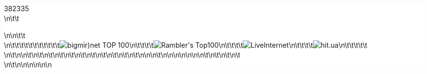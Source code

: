 382335<br />\n\t\t</p>\n\n\t\t<div class="counter">\n\t\t\t\t\t\t\t\t\t\t\t<a onclick="window.open('http://www.bigmir.net')"><img src="http://c.bigmir.net/?v16840041&amp;s16839405&amp;t21" alt="bigmir)net TOP 100" width="88" height="31" /></a>\n\t\t\t\t<a onclick="window.open('http://top100.rambler.ru/home?id=1919603')"><img src="/design/default/images/rambler.gif" alt="Rambler's Top100" width="88" height="31" border="0" /></a>\n\t\t\t\t<a onclick="window.open('http://www.liveinternet.ru/click')"><img src="http://counter.yadro.ru/hit?t44.6;uhttp%3A%2F%2F08.od.ua%2Flegal_yuridicheskaya_kompaniya%2Ftovar_registraciya_likvidaciya_predpriyatiy" alt="LiveInternet" width="31" height="31" /></a>\n\t\t\t\t<a onclick="window.open('http://hit.ua/?x=107467')"><img border="0" width="1" height="1" src="http://c.hit.ua/hit?i=107467&amp;g=0&amp;x=2&amp;s=1&amp;c=1&amp;t=-120&amp;r=&amp;u=http%3A%2F%2F08.od.ua%2Flegal_yuridicheskaya_kompaniya%2Ftovar_registraciya_likvidaciya_predpriyatiy" alt="hit.ua" /></a>\n\t\t\t\t\t</div>\n\t</div>\n</div>\n\t<ul id="autocomplete_template" style="display:none"><li class="clearfix"><a onclick="return false;"><span>${phrase}</span><strong>${itemsCount} результатов</strong></a></li></ul>\n\t<script type="text/javascript" src="/design/default/js/08.js"></script>\n\t<script type="text/javascript" src="/design/default/js/restyle/jquery-1.4.2.min.js"></script>\n\t<script type="text/javascript">jQuery.noConflict();</script>\n\t<script type="text/javascript" src="/design/default/js/restyle/jquery.formtips.1.2.2.packed.js"></script>\n\t<script type="text/javascript" src="/design/default/js/restyle/jquery-ui-1.7.2.custom.min.js"></script>\n\t<script type="text/javascript" src="/design/default/js/restyle/jquery.equalHeight.js"></script>\n\t<script type="text/javascript" src="/design/default/js/restyle/start.js"></script>\n\t<img src="http://counter.rambler.ru/top100.scn?1919603" width="0" height="0" alt="" />\n\t<script type="text/javascript" src="http://www.google-analytics.com/ga.js"></script>\n\t<script type="text/javascript">try{_gat._getTracker('UA-10061151-2')._trackPageview();}catch(e){}</script>\n\n\n\t<script type="text/javascript">\n\t\t new Form.Observer('searchForm', 0.3, function(form, value){\n\t\t  })\n\t\t   $('searchForm').onsubmit = function() {\n\t\t    return autocomplete.submit()\n\t\t  }\n\t</script>\n\n\n\n<script type="text/javascript">function countprice(priceUAH) {\n\t\t\tvar num=document.getElementById('tovarcount').value;\n\t\t\tvar puah = priceUAH * num;\n\t\t\tdocument.getElementById('zakazprice').innerHTML = puah.toFixed(2) + ' грн.';\n\t\t}\n\n\t\tfunction checkform() {\n\t\t\tvar msg = document.getElementById('alertBox');\n\n\t\t\tmsg.innerHTML = '';\n\t\t\tvar err = 0;\n\n\t\t\tif(!document.forms['orderForm'].count.value) { msg.innerHTML += "Неверное количество (не менее 1)<br />"; err = 1; }\n\t\t\tif(!document.forms['orderForm'].firstName.value) { msg.innerHTML += "Укажите свое имя<br />"; err = 1;}\n\t\t\tif(!document.forms['orderForm'].surname.value) { msg.innerHTML += "Укажите свое отчество<br />"; err = 1; }\n\t\t\tif(!document.forms['orderForm'].secondName.value) { msg.innerHTML += "Укажите фамилию<br />"; err = 1; }\n\t\t\tif(!document.forms['orderForm'].city.value) { msg.innerHTML += "Укажите название населенного пункта<br />"; err = 1; }\n\t\t\tif(!document.forms['orderForm'].address.value) { msg.innerHTML += "Укажите свой адрес<br />"; err = 1; }\n\t\t\tif(!document.forms['orderForm'].phoneNumber.value) { msg.innerHTML += "Укажите контактный номер телефона<br />"; err = 1; }\n\t\t\tif(!document.forms['orderForm'].email.value) {
msg.innerHTML += "Укажите электронный адрес<br />"; err = 1; }\n\n\t\t\tif(!err) {\n\t\t\t\tjQuery.ajax({\n\t\t\t\t\ttype: "GET",\n\t\t\t\t\turl: "/api.php",\n\t\t\t\t\tdata: {\n\t\t\t\t\t\t'section': 'site',\n\t\t\t\t\t\t'action': 'checkBot',\n\t\t\t\t\t},\n\t\t\t\t\tsuccess: function(message){\n\t\t\t\t\t\tif (message.response.reason == 'error') {\n\t\t\t\t\t\t\terr = 1;\n\t\t\t\t\t\t\tmsg.innerHTML += "Похоже, Вы Бот.";\n\t\t\t\t\t\t} else {\n\t\t\t\t\t\t\tdocument.forms['orderForm'].submit();\n\t\t\t\t\t\t}\n\t\t\t\t\t},\n\t\t\t\t});\n\t\t\t}\n\t\t}</script>\n\n\n\t<script type="text/javascript"> _shcp = []; _shcp.push({widget_id : 507357, widget : "Chat"}); (function() { var hcc = document.createElement("script"); hcc.type = "text/javascript"; hcc.async = true; hcc.src = ("https:" == document.location.protocol ? "https" : "http")+"://widget.siteheart.com/apps/js/sh.js"; var s = document.getElementsByTagName("script")[0]; s.parentNode.insertBefore(hcc, s.nextSibling); })();</script>\n\t\n\t<script type="text/javascript">\n\t(function (d, w, c) {\n\t    (w[c] = w[c] || []).push(function() {\n\t        try {\n\t            w.yaCounter19895821 = new Ya.Metrika({id:19895821,\n\t                    webvisor:true,\n\t                    clickmap:true,\n\t                    trackLinks:true,\n\t                    accurateTrackBounce:true});\n\t        } catch(e) { }\n\t    });\n\n\t    var n = d.getElementsByTagName("script")[0],\n\t        s = d.createElement("script"),\n\t        f = function () { n.parentNode.insertBefore(s, n); };\n\t    s.type = "text/javascript";\n\t    s.async = true;\n\t    s.src = (d.location.protocol == "https:" ? "https:" : "http:") + "//mc.yandex.ru/metrika/watch.js";\n\n\t    if (w.opera == "[object Opera]") {\n\t        d.addEventListener("DOMContentLoaded", f, false);\n\t    } else { f(); }\n\t})(document, window, "yandex_metrika_callbacks");\n\t</script>\n\t<noscript><div><img src="//mc.yandex.ru/watch/19895821" style="position:absolute; left:-9999px;" alt="" /></div></noscript>\n\t\n\n<a href="https://plus.google.com/108905381149799728781" rel="publisher author"></a>\n</body>\n</html>\n\n